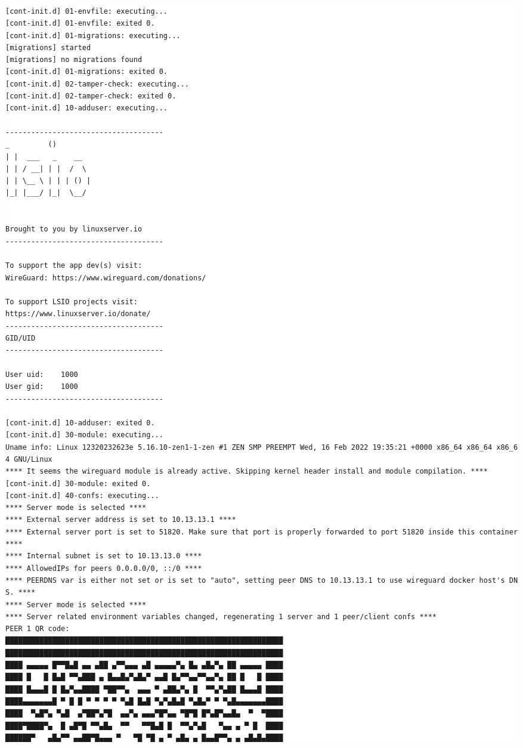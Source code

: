 ```shell
[cont-init.d] 01-envfile: executing... 
[cont-init.d] 01-envfile: exited 0.
[cont-init.d] 01-migrations: executing... 
[migrations] started
[migrations] no migrations found
[cont-init.d] 01-migrations: exited 0.
[cont-init.d] 02-tamper-check: executing... 
[cont-init.d] 02-tamper-check: exited 0.
[cont-init.d] 10-adduser: executing... 

-------------------------------------
_         ()
| |  ___   _    __
| | / __| | |  /  \ 
| | \__ \ | | | () |
|_| |___/ |_|  \__/


Brought to you by linuxserver.io
-------------------------------------

To support the app dev(s) visit:
WireGuard: https://www.wireguard.com/donations/

To support LSIO projects visit:
https://www.linuxserver.io/donate/
-------------------------------------
GID/UID
-------------------------------------

User uid:    1000
User gid:    1000
-------------------------------------

[cont-init.d] 10-adduser: exited 0.
[cont-init.d] 30-module: executing... 
Uname info: Linux 12320232623e 5.16.10-zen1-1-zen #1 ZEN SMP PREEMPT Wed, 16 Feb 2022 19:35:21 +0000 x86_64 x86_64 x86_64 GNU/Linux
**** It seems the wireguard module is already active. Skipping kernel header install and module compilation. ****
[cont-init.d] 30-module: exited 0.
[cont-init.d] 40-confs: executing... 
**** Server mode is selected ****
**** External server address is set to 10.13.13.1 ****
**** External server port is set to 51820. Make sure that port is properly forwarded to port 51820 inside this container ****
**** Internal subnet is set to 10.13.13.0 ****
**** AllowedIPs for peers 0.0.0.0/0, ::/0 ****
**** PEERDNS var is either not set or is set to "auto", setting peer DNS to 10.13.13.1 to use wireguard docker host's DNS. ****
**** Server mode is selected ****
**** Server related environment variables changed, regenerating 1 server and 1 peer/client confs ****
PEER 1 QR code:
█████████████████████████████████████████████████████████████████
█████████████████████████████████████████████████████████████████
████ ▄▄▄▄▄ █▀▀█▄█ ▄▄ ▄██ ▄▀▀▄▄▄ ▄█ ▄▄▄▄▄▀▄ █▄ ▄█▄▀▄ ██ ▄▄▄▄▄ ████
████ █   █ █▄█ ▀▀▄███ ▄ █▄▄█▄▀▄█▄▀ ▄▄█ █▄▀▀▄▄▀▀▄▄▀▄ ██ █   █ ████
████ █▄▄▄█ █ █▄▀▄▄████ ▀██▀▀▄  ▄▄▄ ▀ ▄██▄▀▄ █  ▀▀▄▀▄██ █▄▄▄█ ████
████▄▄▄▄▄▄▄█ ▀ █ █ ▀ ▀ ▀ ▀ ▀▄█ █▄█ ▀▄▀▄█▄█ ▀▄█▄▀ ▀ ▀▄█▄▄▄▄▄▄▄████
████  ▀▄█▀▄ ▀▄█  ▄▀██▀▄▀█  ▄▄▀▄ ▄▄▄▀█▀▄▄ ▀█▀█ █▀▄█▀▄▄█▄  ▀  ▀████
████▀████▀▄  █ ▄█▀█ ▀▀▄█▄  ▀▀   ▀▀█▄█ █  ▀▀▄▀▄█   ▀▄▄ ▄ ▀ █  ████
██████▀   ▄█▄▀▀ ▄▄██▀█▄▄▄ ▀   ▀█ ▀█ ▄ ▀ ▄█▄ ▄ █▄▄█▀▀▄ ▄ ▄█▄█▄████
```